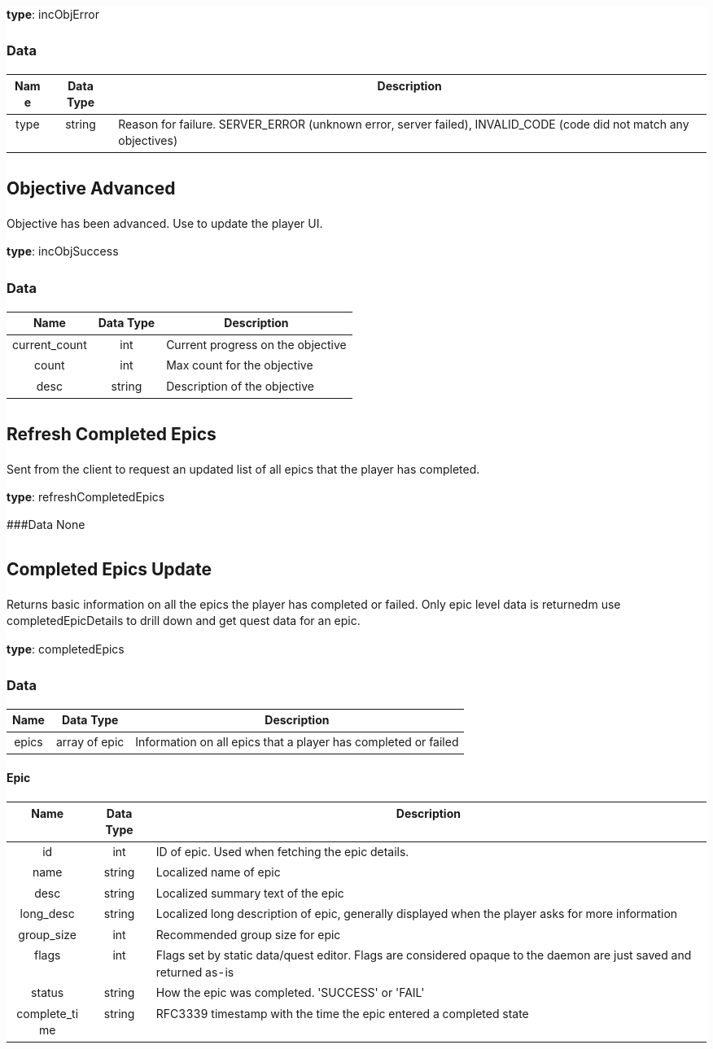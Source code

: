 **type**: incObjError

### Data

| Name | Data Type | Description |
|:----:|:---------:|-------------|
| type | string | Reason for failure. SERVER_ERROR (unknown error, server failed), INVALID_CODE (code did not match any objectives)

## Objective Advanced
Objective has been advanced. Use to update the player UI.

**type**: incObjSuccess

### Data

| Name | Data Type | Description |
|:----:|:---------:|-------------|
| current_count | int | Current progress on the objective |
| count | int | Max count for the objective |
| desc | string | Description of the objective |

## Refresh Completed Epics
Sent from the client to request an updated list of all epics that the player has completed.

**type**: refreshCompletedEpics

###Data
None

## Completed Epics Update
Returns basic information on all the epics the player has completed or failed. Only epic level data is returnedm use completedEpicDetails to drill down and get quest data for an epic.

**type**: completedEpics

### Data
| Name | Data Type | Description |
|:----:|:---------:|-------------|
| epics | array of epic | Information on all epics that a player has completed or failed |

#### Epic

| Name | Data Type | Description |
|:----:|:---------:|-------------|
| id | int | ID of epic. Used when fetching the epic details. |
| name | string | Localized name of epic |
| desc | string | Localized summary text of the epic |
| long_desc | string | Localized long description of epic, generally displayed when the player asks for more information |
| group_size | int | Recommended group size for epic |
| flags | int | Flags set by static data/quest editor. Flags are considered opaque to the daemon are just saved and returned as-is |
| status |string | How the epic was completed. 'SUCCESS' or 'FAIL' |
| complete_time | string | RFC3339 timestamp with the time the epic entered a completed state |

